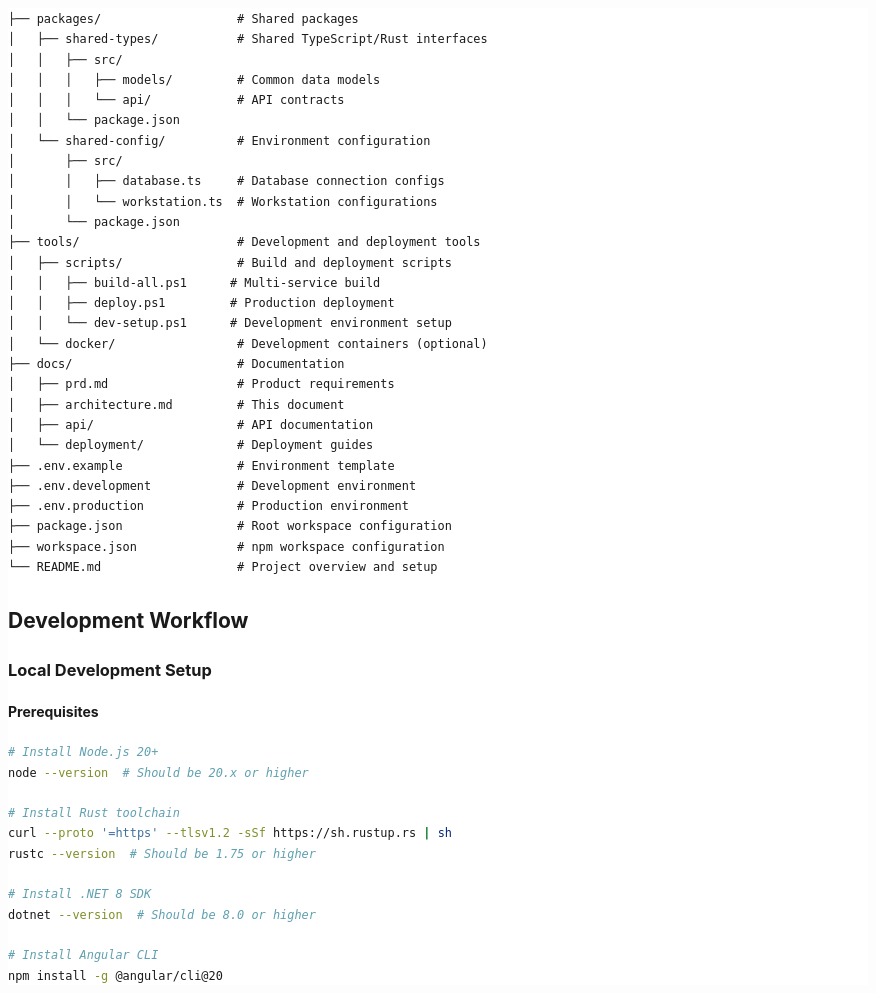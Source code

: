 ```plaintext
├── packages/                   # Shared packages
│   ├── shared-types/           # Shared TypeScript/Rust interfaces
│   │   ├── src/
│   │   │   ├── models/         # Common data models
│   │   │   └── api/            # API contracts
│   │   └── package.json
│   └── shared-config/          # Environment configuration
│       ├── src/
│       │   ├── database.ts     # Database connection configs
│       │   └── workstation.ts  # Workstation configurations
│       └── package.json
├── tools/                      # Development and deployment tools
│   ├── scripts/                # Build and deployment scripts
│   │   ├── build-all.ps1      # Multi-service build
│   │   ├── deploy.ps1         # Production deployment
│   │   └── dev-setup.ps1      # Development environment setup
│   └── docker/                 # Development containers (optional)
├── docs/                       # Documentation
│   ├── prd.md                  # Product requirements
│   ├── architecture.md         # This document
│   ├── api/                    # API documentation
│   └── deployment/             # Deployment guides
├── .env.example                # Environment template
├── .env.development            # Development environment
├── .env.production             # Production environment
├── package.json                # Root workspace configuration
├── workspace.json              # npm workspace configuration
└── README.md                   # Project overview and setup
```

## Development Workflow

### Local Development Setup

#### Prerequisites
```bash
# Install Node.js 20+
node --version  # Should be 20.x or higher

# Install Rust toolchain
curl --proto '=https' --tlsv1.2 -sSf https://sh.rustup.rs | sh
rustc --version  # Should be 1.75 or higher

# Install .NET 8 SDK
dotnet --version  # Should be 8.0 or higher

# Install Angular CLI
npm install -g @angular/cli@20
```
